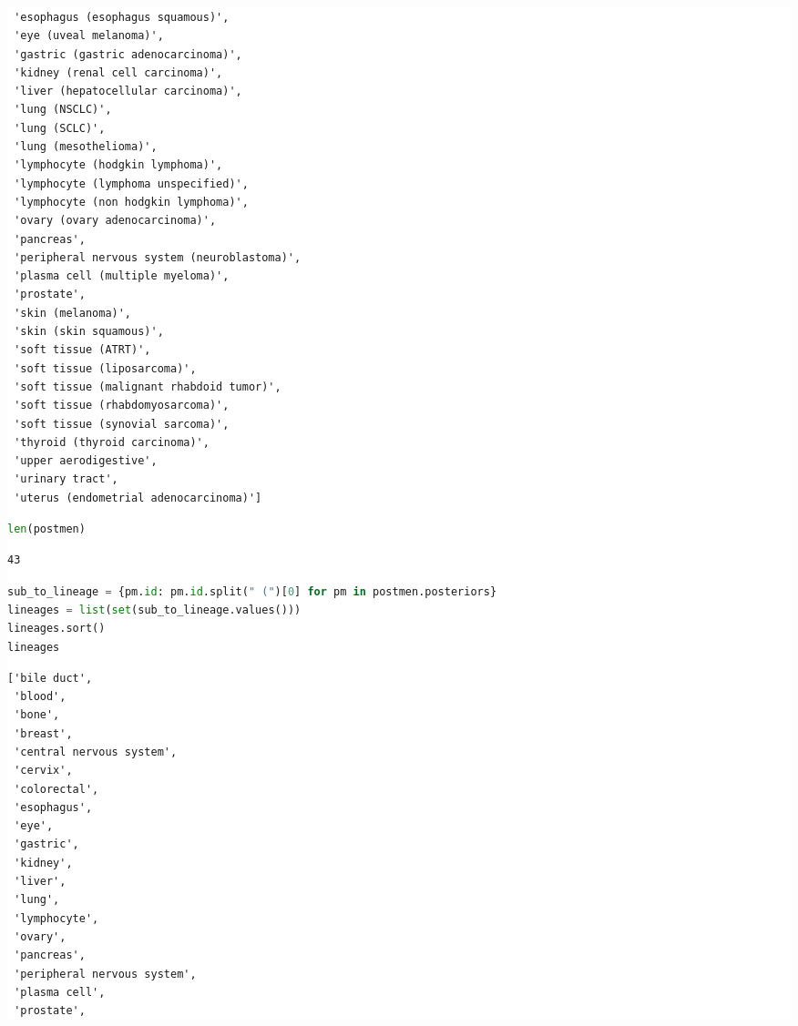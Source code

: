      'esophagus (esophagus squamous)',
     'eye (uveal melanoma)',
     'gastric (gastric adenocarcinoma)',
     'kidney (renal cell carcinoma)',
     'liver (hepatocellular carcinoma)',
     'lung (NSCLC)',
     'lung (SCLC)',
     'lung (mesothelioma)',
     'lymphocyte (hodgkin lymphoma)',
     'lymphocyte (lymphoma unspecified)',
     'lymphocyte (non hodgkin lymphoma)',
     'ovary (ovary adenocarcinoma)',
     'pancreas',
     'peripheral nervous system (neuroblastoma)',
     'plasma cell (multiple myeloma)',
     'prostate',
     'skin (melanoma)',
     'skin (skin squamous)',
     'soft tissue (ATRT)',
     'soft tissue (liposarcoma)',
     'soft tissue (malignant rhabdoid tumor)',
     'soft tissue (rhabdomyosarcoma)',
     'soft tissue (synovial sarcoma)',
     'thyroid (thyroid carcinoma)',
     'upper aerodigestive',
     'urinary tract',
     'uterus (endometrial adenocarcinoma)']




```python
len(postmen)
```




    43




```python
sub_to_lineage = {pm.id: pm.id.split(" (")[0] for pm in postmen.posteriors}
lineages = list(set(sub_to_lineage.values()))
lineages.sort()
lineages
```




    ['bile duct',
     'blood',
     'bone',
     'breast',
     'central nervous system',
     'cervix',
     'colorectal',
     'esophagus',
     'eye',
     'gastric',
     'kidney',
     'liver',
     'lung',
     'lymphocyte',
     'ovary',
     'pancreas',
     'peripheral nervous system',
     'plasma cell',
     'prostate',
